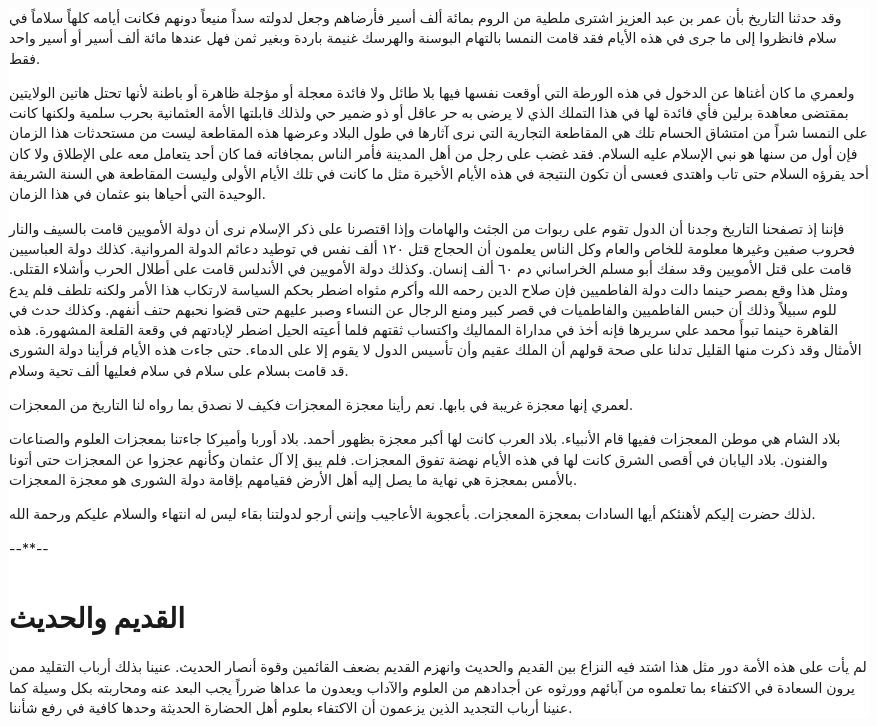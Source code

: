 

 وقد حدثنا التاريخ بأن عمر بن عبد العزيز اشترى ملطية من الروم بمائة ألف أسير فأرضاهم وجعل لدولته سداً منيعاً دونهم فكانت أيامه كلهاً سلاماً في سلام فانظروا إلى ما جرى في هذه الأيام فقد قامت النمسا بالتهام البوسنة والهرسك غنيمة باردة وبغير ثمن فهل عندها مائة ألف أسير أو أسير واحد فقط. 



 ولعمري ما كان أغناها عن الدخول في هذه الورطة التي أوقعت نفسها   فيها بلا طائل ولا فائدة معجلة أو مؤجلة ظاهرة أو باطنة لأنها تحتل هاتين الولايتين بمقتضى معاهدة برلين فأي فائدة لها في هذا التملك الذي لا يرضى به حر عاقل أو ذو ضمير حي ولذلك قابلتها   الأمة العثمانية بحرب سلمية ولكنها كانت على النمسا شراً من امتشاق الحسام تلك هي المقاطعة التجارية التي نرى آثارها في طول البلاد وعرضها هذه المقاطعة ليست من مستحدثات هذا الزمان فإن أول من سنها هو نبي الإسلام عليه السلام. فقد غضب على رجل من أهل المدينة فأمر الناس بمجافاته فما كان أحد يتعامل معه على الإطلاق ولا كان أحد يقرؤه السلام حتى تاب واهتدى فعسى أن تكون النتيجة في هذه الأيام الأخيرة مثل ما كانت في تلك الأيام الأولى وليست المقاطعة هي السنة الشريفة الوحيدة التي أحياها بنو عثمان في هذا الزمان. 



 فإننا إذ تصفحنا التاريخ وجدنا أن الدول تقوم على ربوات من الجثث والهامات وإذا اقتصرنا على ذكر الإسلام نرى أن دولة الأمويين قامت بالسيف والنار فحروب صفين وغيرها معلومة للخاص والعام وكل الناس يعلمون أن الحجاج قتل  ١٢٠  ألف نفس في توطيد دعائم الدولة المروانية. كذلك دولة العباسيين قامت على قتل الأمويين وقد سفك أبو مسلم الخراساني دم  ٦٠  ألف إنسان. وكذلك دولة الأمويين في الأندلس قامت على أطلال الحرب وأشلاء القتلى. ومثل هذا وقع بمصر حينما دالت دولة الفاطميين فإن صلاح الدين رحمه الله وأكرم مثواه اضطر بحكم السياسة لارتكاب هذا الأمر ولكنه تلطف فلم يدع للوم سبيلاً وذلك أن حبس الفاطميين والفاطميات في قصر كبير ومنع الرجال عن   النساء وصبر عليهم حتى قضوا نحبهم حتف أنفهم. وكذلك حدث في القاهرة حينما تبوأَ محمد علي سريرها فإنه أخذ في مداراة المماليك واكتساب ثقتهم فلما أعيته الحيل اضطر لإبادتهم في وقعة القلعة المشهورة. هذه الأمثال وقد ذكرت منها القليل تدلنا على صحة قولهم أن الملك عقيم وأن تأسيس الدول لا يقوم إلا على الدماء. حتى جاءت هذه الأيام فرأينا دولة الشورى قد قامت بسلام على سلام في سلام فعليها ألف تحية وسلام. 



 لعمري إنها معجزة غريبة في بابها. نعم رأينا معجزة المعجزات فكيف لا نصدق بما رواه لنا التاريخ من المعجزات. 



 بلاد الشام هي موطن المعجزات ففيها قام الأنبياء. بلاد العرب كانت لها أكبر معجزة بظهور أحمد. بلاد أوربا وأميركا جاءتنا بمعجزات العلوم والصناعات والفنون. بلاد اليابان في أقصى الشرق كانت لها في هذه الأيام نهضة تفوق المعجزات. فلم يبق إلا آل عثمان   وكأنهم عجزوا عن المعجزات حتى أتونا بالأمس بمعجزة هي نهاية ما يصل إليه أهل الأرض فقيامهم بإقامة دولة الشورى هو معجزة المعجزات. 



 لذلك حضرت إليكم لأهنئكم أيها السادات بمعجزة المعجزات. بأعجوبة الأعاجيب وإنني أرجو لدولتنا بقاء ليس له انتهاء والسلام عليكم ورحمة الله. 

 --**--   

#  القديم والحديث 



 لم يأت على هذه الأمة دور مثل هذا اشتد فيه النزاع بين القديم والحديث وانهزم القديم بضعف القائمين وقوة أنصار الحديث. عنينا بذلك أرباب التقليد ممن يرون السعادة في الاكتفاء بما تعلموه من آبائهم وورثوه عن أجدادهم من العلوم والآداب ويعدون ما عداها ضرراً يجب البعد عنه ومحاربته بكل وسيلة كما عنينا أرباب التجديد الذين يزعمون أن الاكتفاء بعلوم أهل الحضارة الحديثة وحدها كافية في رفع شأننا. 


